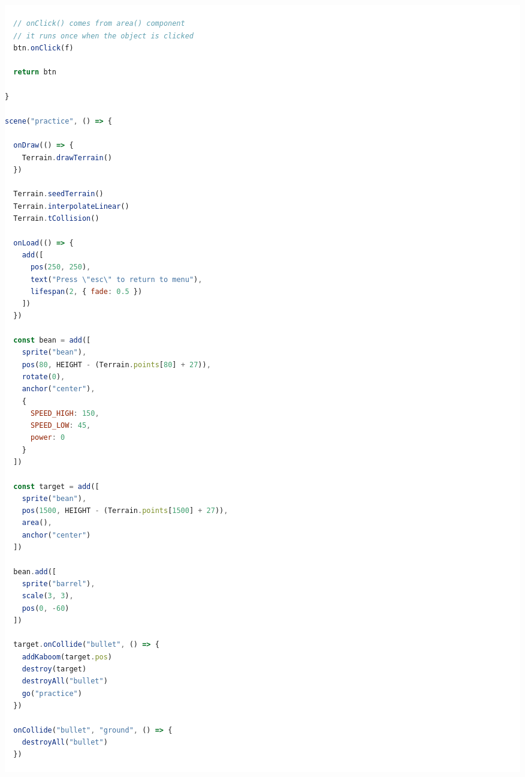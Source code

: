 ```javascript

  // onClick() comes from area() component
  // it runs once when the object is clicked
  btn.onClick(f)

  return btn

}

scene("practice", () => {

  onDraw(() => {
    Terrain.drawTerrain()
  })

  Terrain.seedTerrain()
  Terrain.interpolateLinear()
  Terrain.tCollision()
  
  onLoad(() => {
    add([
      pos(250, 250),
      text("Press \"esc\" to return to menu"),
      lifespan(2, { fade: 0.5 })
    ])
  })

  const bean = add([
    sprite("bean"),
    pos(80, HEIGHT - (Terrain.points[80] + 27)),
    rotate(0),
    anchor("center"),
    {
      SPEED_HIGH: 150,
      SPEED_LOW: 45,
      power: 0
    }
  ])

  const target = add([
    sprite("bean"),
    pos(1500, HEIGHT - (Terrain.points[1500] + 27)),
    area(),
    anchor("center")
  ])

  bean.add([
    sprite("barrel"),
    scale(3, 3),
    pos(0, -60)
  ])

  target.onCollide("bullet", () => {
    addKaboom(target.pos)
    destroy(target)
    destroyAll("bullet")
    go("practice")
  })

  onCollide("bullet", "ground", () => {
    destroyAll("bullet")
  })
  
```